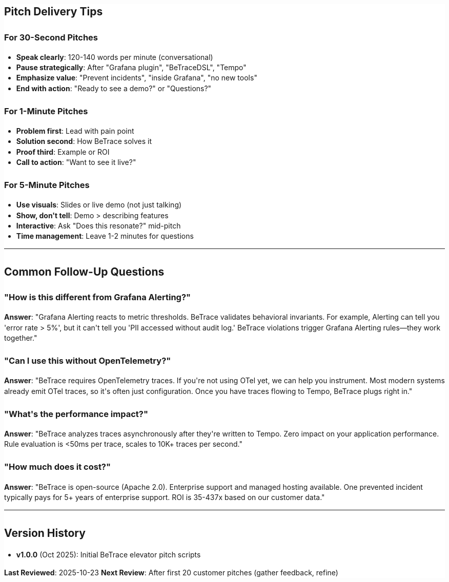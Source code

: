 
## Pitch Delivery Tips

### For 30-Second Pitches
- **Speak clearly**: 120-140 words per minute (conversational)
- **Pause strategically**: After "Grafana plugin", "BeTraceDSL", "Tempo"
- **Emphasize value**: "Prevent incidents", "inside Grafana", "no new tools"
- **End with action**: "Ready to see a demo?" or "Questions?"

### For 1-Minute Pitches
- **Problem first**: Lead with pain point
- **Solution second**: How BeTrace solves it
- **Proof third**: Example or ROI
- **Call to action**: "Want to see it live?"

### For 5-Minute Pitches
- **Use visuals**: Slides or live demo (not just talking)
- **Show, don't tell**: Demo > describing features
- **Interactive**: Ask "Does this resonate?" mid-pitch
- **Time management**: Leave 1-2 minutes for questions

---

## Common Follow-Up Questions

### "How is this different from Grafana Alerting?"

**Answer**:
"Grafana Alerting reacts to metric thresholds. BeTrace validates behavioral invariants. For example, Alerting can tell you 'error rate > 5%', but it can't tell you 'PII accessed without audit log.' BeTrace violations trigger Grafana Alerting rules—they work together."

### "Can I use this without OpenTelemetry?"

**Answer**:
"BeTrace requires OpenTelemetry traces. If you're not using OTel yet, we can help you instrument. Most modern systems already emit OTel traces, so it's often just configuration. Once you have traces flowing to Tempo, BeTrace plugs right in."

### "What's the performance impact?"

**Answer**:
"BeTrace analyzes traces asynchronously after they're written to Tempo. Zero impact on your application performance. Rule evaluation is <50ms per trace, scales to 10K+ traces per second."

### "How much does it cost?"

**Answer**:
"BeTrace is open-source (Apache 2.0). Enterprise support and managed hosting available. One prevented incident typically pays for 5+ years of enterprise support. ROI is 35-437x based on our customer data."

---

## Version History

- **v1.0.0** (Oct 2025): Initial BeTrace elevator pitch scripts

**Last Reviewed**: 2025-10-23
**Next Review**: After first 20 customer pitches (gather feedback, refine)
